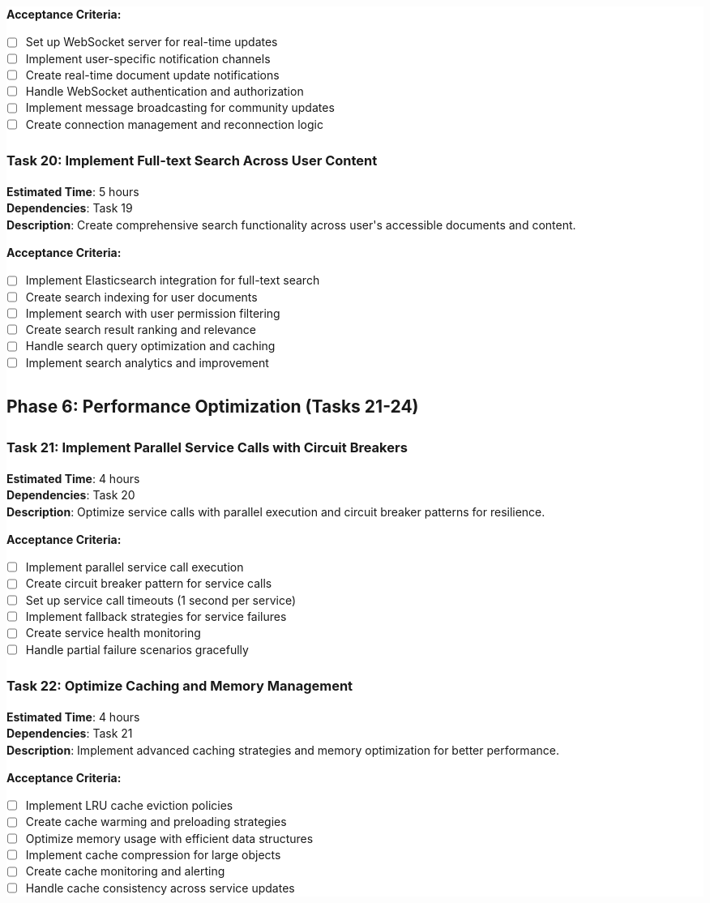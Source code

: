 **Acceptance Criteria:**
- [ ] Set up WebSocket server for real-time updates
- [ ] Implement user-specific notification channels
- [ ] Create real-time document update notifications
- [ ] Handle WebSocket authentication and authorization
- [ ] Implement message broadcasting for community updates
- [ ] Create connection management and reconnection logic

### Task 20: Implement Full-text Search Across User Content
**Estimated Time**: 5 hours  
**Dependencies**: Task 19  
**Description**: Create comprehensive search functionality across user's accessible documents and content.

**Acceptance Criteria:**
- [ ] Implement Elasticsearch integration for full-text search
- [ ] Create search indexing for user documents
- [ ] Implement search with user permission filtering
- [ ] Create search result ranking and relevance
- [ ] Handle search query optimization and caching
- [ ] Implement search analytics and improvement

## Phase 6: Performance Optimization (Tasks 21-24)

### Task 21: Implement Parallel Service Calls with Circuit Breakers
**Estimated Time**: 4 hours  
**Dependencies**: Task 20  
**Description**: Optimize service calls with parallel execution and circuit breaker patterns for resilience.

**Acceptance Criteria:**
- [ ] Implement parallel service call execution
- [ ] Create circuit breaker pattern for service calls
- [ ] Set up service call timeouts (1 second per service)
- [ ] Implement fallback strategies for service failures
- [ ] Create service health monitoring
- [ ] Handle partial failure scenarios gracefully

### Task 22: Optimize Caching and Memory Management
**Estimated Time**: 4 hours  
**Dependencies**: Task 21  
**Description**: Implement advanced caching strategies and memory optimization for better performance.

**Acceptance Criteria:**
- [ ] Implement LRU cache eviction policies
- [ ] Create cache warming and preloading strategies
- [ ] Optimize memory usage with efficient data structures
- [ ] Implement cache compression for large objects
- [ ] Create cache monitoring and alerting
- [ ] Handle cache consistency across service updates
